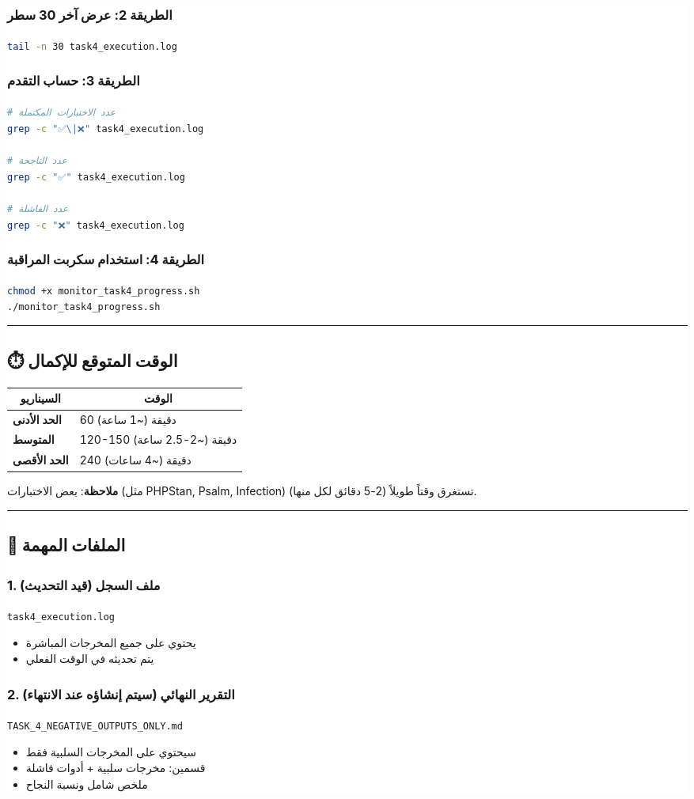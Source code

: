 ### الطريقة 2: عرض آخر 30 سطر
```bash
tail -n 30 task4_execution.log
```

### الطريقة 3: حساب التقدم
```bash
# عدد الاختبارات المكتملة
grep -c "✅\|❌" task4_execution.log

# عدد الناجحة
grep -c "✅" task4_execution.log

# عدد الفاشلة
grep -c "❌" task4_execution.log
```

### الطريقة 4: استخدام سكربت المراقبة
```bash
chmod +x monitor_task4_progress.sh
./monitor_task4_progress.sh
```

---

## ⏱️ الوقت المتوقع للإكمال

| السيناريو | الوقت |
|-----------|-------|
| **الحد الأدنى** | 60 دقيقة (~1 ساعة) |
| **المتوسط** | 120-150 دقيقة (~2-2.5 ساعة) |
| **الحد الأقصى** | 240 دقيقة (~4 ساعات) |

**ملاحظة**: بعض الاختبارات (مثل PHPStan, Psalm, Infection) تستغرق وقتاً طويلاً (2-5 دقائق لكل منها).

---

## 📄 الملفات المهمة

### 1. ملف السجل (قيد التحديث)
```
task4_execution.log
```
- يحتوي على جميع المخرجات المباشرة
- يتم تحديثه في الوقت الفعلي

### 2. التقرير النهائي (سيتم إنشاؤه عند الانتهاء)
```
TASK_4_NEGATIVE_OUTPUTS_ONLY.md
```
- سيحتوي على المخرجات السلبية فقط
- قسمين: مخرجات سلبية + أدوات فاشلة
- ملخص شامل ونسبة النجاح

